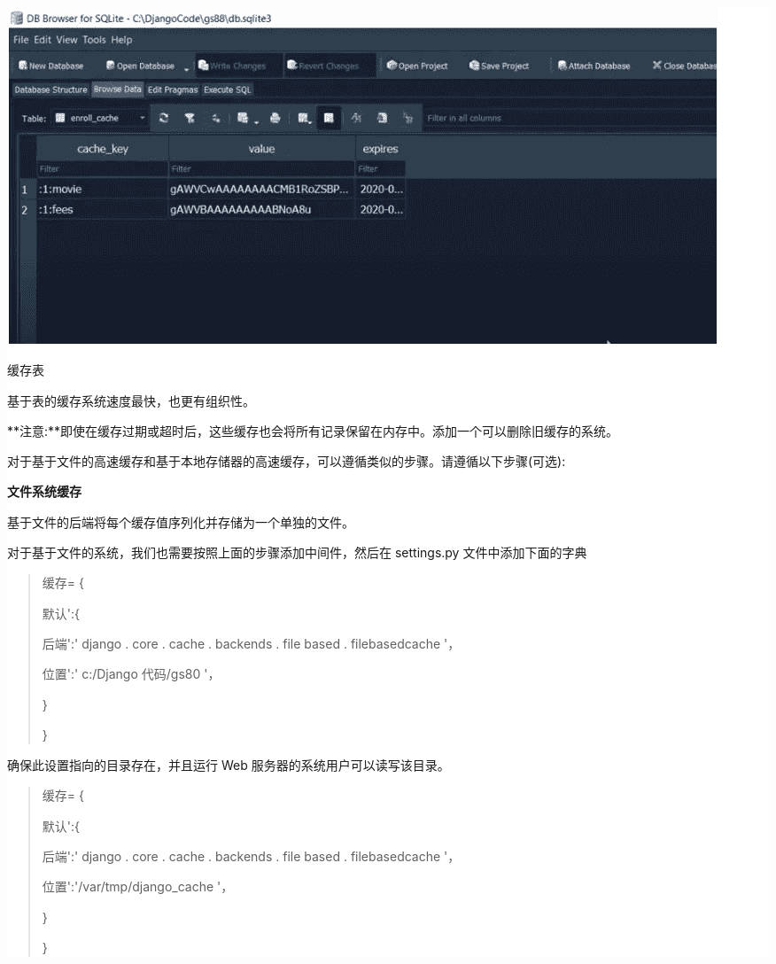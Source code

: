![](img/89e710b105f49d2c64c01e4268f9cfe0.png)

缓存表

基于表的缓存系统速度最快，也更有组织性。

**注意:**即使在缓存过期或超时后，这些缓存也会将所有记录保留在内存中。添加一个可以删除旧缓存的系统。

对于基于文件的高速缓存和基于本地存储器的高速缓存，可以遵循类似的步骤。请遵循以下步骤(可选):

**文件系统缓存**

基于文件的后端将每个缓存值序列化并存储为一个单独的文件。

对于基于文件的系统，我们也需要按照上面的步骤添加中间件，然后在 settings.py 文件中添加下面的字典

> 缓存= {
> 
> 默认':{
> 
> 后端':' django . core . cache . backends . file based . filebasedcache '，
> 
> 位置':' c:/Django 代码/gs80 '，
> 
> }
> 
> }

确保此设置指向的目录存在，并且运行 Web 服务器的系统用户可以读写该目录。

> 缓存= {
> 
> 默认':{
> 
> 后端':' django . core . cache . backends . file based . filebasedcache '，
> 
> 位置':'/var/tmp/django_cache '，
> 
> }
> 
> }
